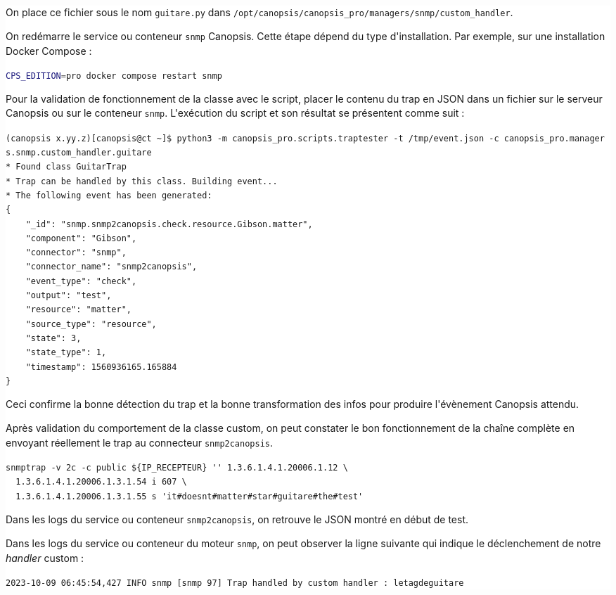 On place ce fichier sous le nom `guitare.py` dans
`/opt/canopsis/canopsis_pro/managers/snmp/custom_handler`.

On redémarre le service ou conteneur `snmp` Canopsis. Cette étape dépend du
type d'installation. Par exemple, sur une installation Docker Compose :

```sh
CPS_EDITION=pro docker compose restart snmp
```

Pour la validation de fonctionnement de la classe avec le script, placer
le contenu du trap en JSON dans un fichier sur le serveur Canopsis ou sur
le conteneur `snmp`. L'exécution du script et son résultat se présentent comme
suit :

```console
(canopsis x.yy.z)[canopsis@ct ~]$ python3 -m canopsis_pro.scripts.traptester -t /tmp/event.json -c canopsis_pro.managers.snmp.custom_handler.guitare
* Found class GuitarTrap
* Trap can be handled by this class. Building event...
* The following event has been generated: 
{
    "_id": "snmp.snmp2canopsis.check.resource.Gibson.matter",
    "component": "Gibson",
    "connector": "snmp",
    "connector_name": "snmp2canopsis",
    "event_type": "check",
    "output": "test",
    "resource": "matter",
    "source_type": "resource",
    "state": 3,
    "state_type": 1,
    "timestamp": 1560936165.165884
}
```

Ceci confirme la bonne détection du trap et la bonne transformation des infos
pour produire l'évènement Canopsis attendu.

Après validation du comportement de la classe custom, on peut constater le bon
fonctionnement de la chaîne complète en envoyant réellement le trap au
connecteur `snmp2canopsis`.

```console
snmptrap -v 2c -c public ${IP_RECEPTEUR} '' 1.3.6.1.4.1.20006.1.12 \
  1.3.6.1.4.1.20006.1.3.1.54 i 607 \
  1.3.6.1.4.1.20006.1.3.1.55 s 'it#doesnt#matter#star#guitare#the#test'
```

Dans les logs du service ou conteneur `snmp2canopsis`, on retrouve le JSON
montré en début de test.

Dans les logs du service ou conteneur du moteur `snmp`, on peut observer la
ligne suivante qui indique le déclenchement de notre *handler* custom :

```
2023-10-09 06:45:54,427 INFO snmp [snmp 97] Trap handled by custom handler : letagdeguitare
```



[logging]: https://docs.python.org/3/library/logging.html